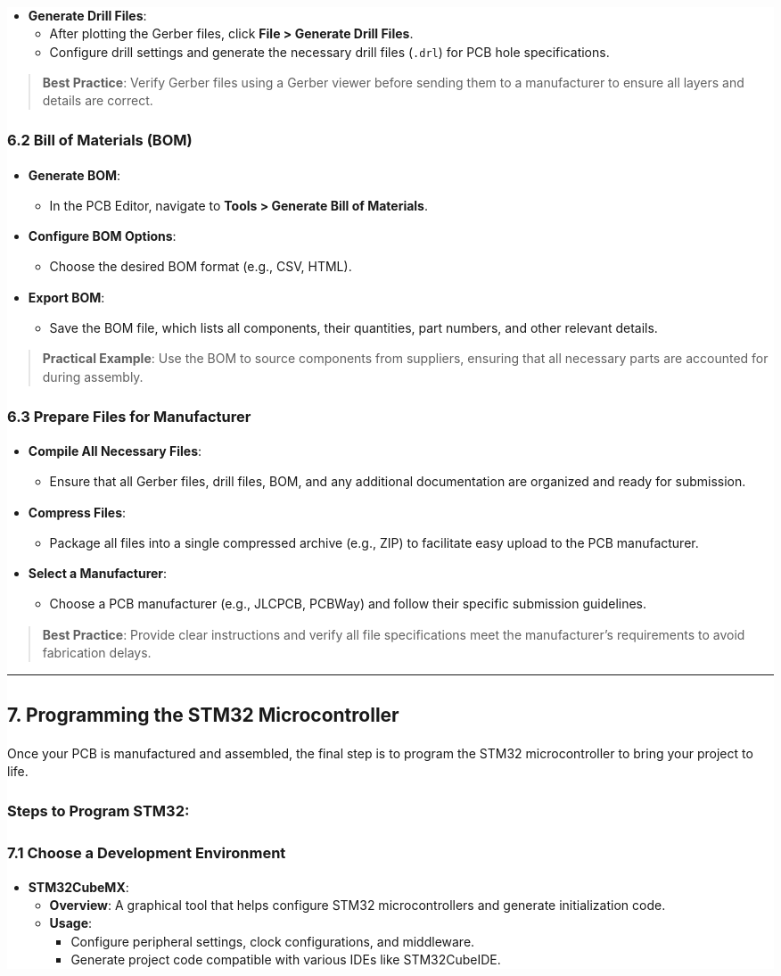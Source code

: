 - **Generate Drill Files**:
  - After plotting the Gerber files, click **File > Generate Drill Files**.
  - Configure drill settings and generate the necessary drill files (`.drl`) for PCB hole specifications.

> **Best Practice**: Verify Gerber files using a Gerber viewer before sending them to a manufacturer to ensure all layers and details are correct.

### 6.2 Bill of Materials (BOM)

- **Generate BOM**:
  - In the PCB Editor, navigate to **Tools > Generate Bill of Materials**.
  
- **Configure BOM Options**:
  - Choose the desired BOM format (e.g., CSV, HTML).
  
- **Export BOM**:
  - Save the BOM file, which lists all components, their quantities, part numbers, and other relevant details.

> **Practical Example**: Use the BOM to source components from suppliers, ensuring that all necessary parts are accounted for during assembly.

### 6.3 Prepare Files for Manufacturer

- **Compile All Necessary Files**:
  - Ensure that all Gerber files, drill files, BOM, and any additional documentation are organized and ready for submission.
  
- **Compress Files**:
  - Package all files into a single compressed archive (e.g., ZIP) to facilitate easy upload to the PCB manufacturer.
  
- **Select a Manufacturer**:
  - Choose a PCB manufacturer (e.g., JLCPCB, PCBWay) and follow their specific submission guidelines.

> **Best Practice**: Provide clear instructions and verify all file specifications meet the manufacturer’s requirements to avoid fabrication delays.

---

## 7. Programming the STM32 Microcontroller

Once your PCB is manufactured and assembled, the final step is to program the STM32 microcontroller to bring your project to life.

### Steps to Program STM32:

### 7.1 Choose a Development Environment

- **STM32CubeMX**:
  - **Overview**: A graphical tool that helps configure STM32 microcontrollers and generate initialization code.
  - **Usage**:
    - Configure peripheral settings, clock configurations, and middleware.
    - Generate project code compatible with various IDEs like STM32CubeIDE.
  